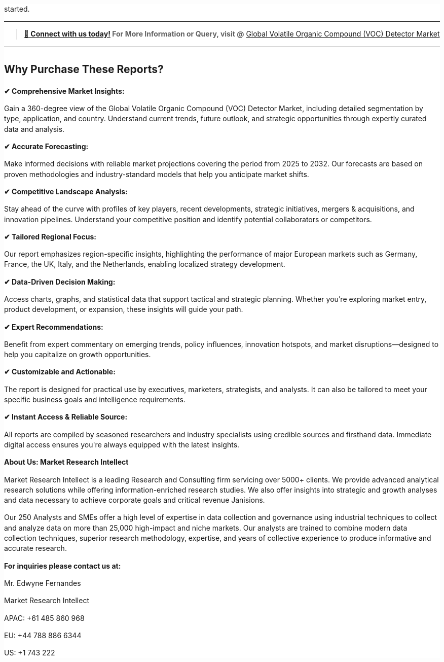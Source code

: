 started.</p><hr /><blockquote><p><span class="font-[700]"><strong><a href="https://www.marketresearchintellect.com/product/volatile-organic-compound-voc-detector-market/?utm_source=Linkedin&utm_medium=019">📩 Connect with us today!</a> For More Information or Query, visit&nbsp;@</strong>&nbsp;</span><span class="font-[700]"><a href="https://www.marketresearchintellect.com/product/volatile-organic-compound-voc-detector-market/?utm_source=Linkedin&utm_medium=019" target="_blank" data-tracking-control-name="article-ssr-frontend-pulse_little-text-block" data-tracking-will-navigate="" data-test-link="">Global Volatile Organic Compound (VOC) Detector Market</a></span></p></blockquote><hr /><h2>Why Purchase These Reports?</h2><p><strong>✔ Comprehensive Market Insights:</strong></p><p>Gain a 360-degree view of the Global Volatile Organic Compound (VOC) Detector Market, including detailed segmentation by type, application, and country. Understand current trends, future outlook, and strategic opportunities through expertly curated data and analysis.</p><p><strong>✔ Accurate Forecasting:</strong></p><p>Make informed decisions with reliable market projections covering the period from 2025 to 2032. Our forecasts are based on proven methodologies and industry-standard models that help you anticipate market shifts.</p><p><strong>✔ Competitive Landscape Analysis:</strong></p><p>Stay ahead of the curve with profiles of key players, recent developments, strategic initiatives, mergers &amp; acquisitions, and innovation pipelines. Understand your competitive position and identify potential collaborators or competitors.</p><p><strong>✔ Tailored Regional Focus:</strong></p><p>Our report emphasizes region-specific insights, highlighting the performance of major European markets such as Germany, France, the UK, Italy, and the Netherlands, enabling localized strategy development.</p><p><strong>✔ Data-Driven Decision Making:</strong></p><p>Access charts, graphs, and statistical data that support tactical and strategic planning. Whether you&rsquo;re exploring market entry, product development, or expansion, these insights will guide your path.</p><p><strong>✔ Expert Recommendations:</strong></p><p>Benefit from expert commentary on emerging trends, policy influences, innovation hotspots, and market disruptions&mdash;designed to help you capitalize on growth opportunities.</p><p><strong>✔ Customizable and Actionable:</strong></p><p>The report is designed for practical use by executives, marketers, strategists, and analysts. It can also be tailored to meet your specific business goals and intelligence requirements.</p><p><strong>✔ Instant Access &amp; Reliable Source:</strong></p><p>All reports are compiled by seasoned researchers and industry specialists using credible sources and firsthand data. Immediate digital access ensures you're always equipped with the latest insights.</p><p><strong><span class="font-[700]">About Us: Market Research Intellect</span></strong></p><p><span class="">Market Research Intellect is a leading Research and Consulting firm servicing over 5000+ clients. We provide advanced analytical research solutions while offering information-enriched research studies.&nbsp;</span>We also offer insights into strategic and growth analyses and data necessary to achieve corporate goals and critical revenue Janisions.</p><p><span class="">Our 250 Analysts and SMEs offer a high level of expertise in data collection and governance using industrial techniques to collect and analyze data on more than 25,000 high-impact and niche markets. Our analysts are trained to combine modern data collection techniques, superior research methodology, expertise, and years of collective experience to produce informative and accurate research.</span></p><p><strong>For inquiries please contact us at:</strong></p><p>Mr. Edwyne Fernandes</p><p>Market Research Intellect</p><p>APAC: +61 485 860 968</p><p>EU: +44 788 886 6344</p><p>US: +1 743 222